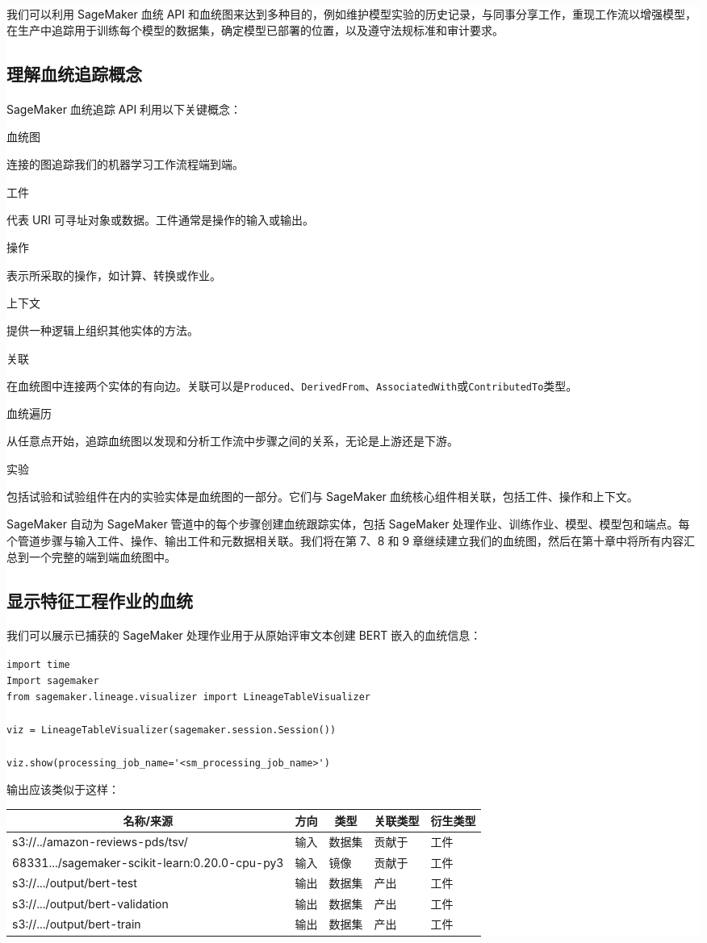 我们可以利用 SageMaker 血统 API 和血统图来达到多种目的，例如维护模型实验的历史记录，与同事分享工作，重现工作流以增强模型，在生产中追踪用于训练每个模型的数据集，确定模型已部署的位置，以及遵守法规标准和审计要求。

## 理解血统追踪概念

SageMaker 血统追踪 API 利用以下关键概念：

血统图

连接的图追踪我们的机器学习工作流程端到端。

工件

代表 URI 可寻址对象或数据。工件通常是操作的输入或输出。

操作

表示所采取的操作，如计算、转换或作业。

上下文

提供一种逻辑上组织其他实体的方法。

关联

在血统图中连接两个实体的有向边。关联可以是`Produced`、`DerivedFrom`、`AssociatedWith`或`ContributedTo`类型。

血统遍历

从任意点开始，追踪血统图以发现和分析工作流中步骤之间的关系，无论是上游还是下游。

实验

包括试验和试验组件在内的实验实体是血统图的一部分。它们与 SageMaker 血统核心组件相关联，包括工件、操作和上下文。

SageMaker 自动为 SageMaker 管道中的每个步骤创建血统跟踪实体，包括 SageMaker 处理作业、训练作业、模型、模型包和端点。每个管道步骤与输入工件、操作、输出工件和元数据相关联。我们将在第 7、8 和 9 章继续建立我们的血统图，然后在第十章中将所有内容汇总到一个完整的端到端血统图中。

## 显示特征工程作业的血统

我们可以展示已捕获的 SageMaker 处理作业用于从原始评审文本创建 BERT 嵌入的血统信息：

```
import time
Import sagemaker
from sagemaker.lineage.visualizer import LineageTableVisualizer

viz = LineageTableVisualizer(sagemaker.session.Session())

viz.show(processing_job_name='<sm_processing_job_name>')
```

输出应该类似于这样：

| 名称/来源 | 方向 | 类型 | 关联类型 | 衍生类型 |
| --- | --- | --- | --- | --- |
| s3://../amazon-reviews-pds/tsv/ | 输入 | 数据集 | 贡献于 | 工件 |
| 68331.../sagemaker-scikit-learn:0.20.0-cpu-py3 | 输入 | 镜像 | 贡献于 | 工件 |
| s3://.../output/bert-test | 输出 | 数据集 | 产出 | 工件 |
| s3://.../output/bert-validation | 输出 | 数据集 | 产出 | 工件 |
| s3://.../output/bert-train | 输出 | 数据集 | 产出 | 工件 |
